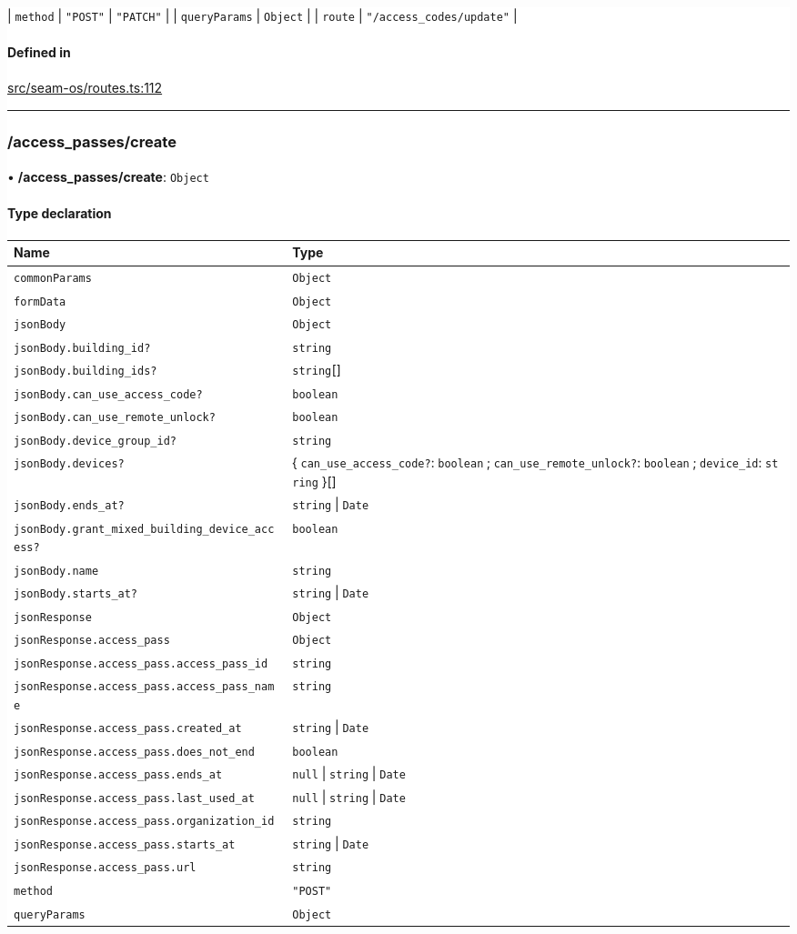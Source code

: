 | `method` | ``"POST"`` \| ``"PATCH"`` |
| `queryParams` | `Object` |
| `route` | ``"/access_codes/update"`` |

#### Defined in

[src/seam-os/routes.ts:112](https://github.com/seamapi/javascript/blob/main/src/seam-os/routes.ts#L112)

___

### /access\_passes/create

• **/access\_passes/create**: `Object`

#### Type declaration

| Name | Type |
| :------ | :------ |
| `commonParams` | `Object` |
| `formData` | `Object` |
| `jsonBody` | `Object` |
| `jsonBody.building_id?` | `string` |
| `jsonBody.building_ids?` | `string`[] |
| `jsonBody.can_use_access_code?` | `boolean` |
| `jsonBody.can_use_remote_unlock?` | `boolean` |
| `jsonBody.device_group_id?` | `string` |
| `jsonBody.devices?` | { `can_use_access_code?`: `boolean` ; `can_use_remote_unlock?`: `boolean` ; `device_id`: `string`  }[] |
| `jsonBody.ends_at?` | `string` \| `Date` |
| `jsonBody.grant_mixed_building_device_access?` | `boolean` |
| `jsonBody.name` | `string` |
| `jsonBody.starts_at?` | `string` \| `Date` |
| `jsonResponse` | `Object` |
| `jsonResponse.access_pass` | `Object` |
| `jsonResponse.access_pass.access_pass_id` | `string` |
| `jsonResponse.access_pass.access_pass_name` | `string` |
| `jsonResponse.access_pass.created_at` | `string` \| `Date` |
| `jsonResponse.access_pass.does_not_end` | `boolean` |
| `jsonResponse.access_pass.ends_at` | ``null`` \| `string` \| `Date` |
| `jsonResponse.access_pass.last_used_at` | ``null`` \| `string` \| `Date` |
| `jsonResponse.access_pass.organization_id` | `string` |
| `jsonResponse.access_pass.starts_at` | `string` \| `Date` |
| `jsonResponse.access_pass.url` | `string` |
| `method` | ``"POST"`` |
| `queryParams` | `Object` |